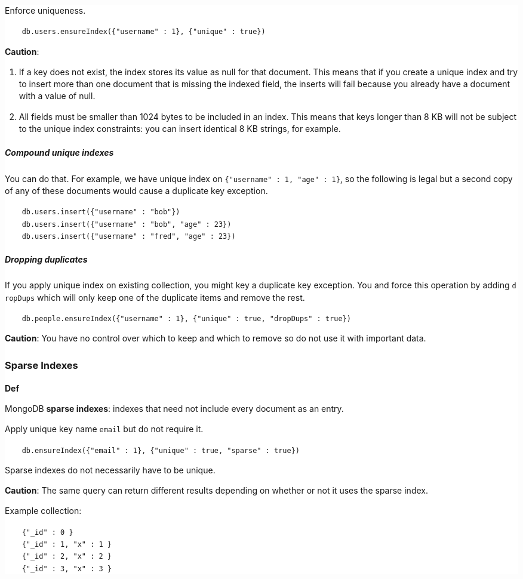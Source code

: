 Enforce uniqueness.

```
    db.users.ensureIndex({"username" : 1}, {"unique" : true})
```

**Caution**: 

1. If a key does not exist, the index stores its value as null for that document. This means that if you create a unique index and try to insert more than one document that is missing the indexed field, the inserts will fail because you already have a document with a value of null.

2. All fields must be smaller than 1024 bytes to be included in an index. This means that keys longer than 8 KB will not be subject to the unique index constraints: you can insert identical 8 KB strings, for example.

##### Compound unique indexes

You can do that. For example, we have unique index on `{"username" : 1, "age" : 1}`, so the following is legal but a second copy of any of these documents would cause a duplicate key exception.

```
    db.users.insert({"username" : "bob"})
    db.users.insert({"username" : "bob", "age" : 23})
    db.users.insert({"username" : "fred", "age" : 23})
```

##### Dropping duplicates

If you apply unique index on existing collection, you might key a duplicate key exception. You and force this operation by adding `dropDups` which will only keep one of the duplicate items and remove the rest. 

```
    db.people.ensureIndex({"username" : 1}, {"unique" : true, "dropDups" : true})
```

**Caution**: You have no control over which to keep and which to remove so do not use it with important data.

### Sparse Indexes

**Def**

MongoDB **sparse indexes**: indexes that need not include every document as an entry.

Apply unique key name `email` but do not require it.

```
    db.ensureIndex({"email" : 1}, {"unique" : true, "sparse" : true})
```

Sparse indexes do not necessarily have to be unique.

**Caution**: The same query can return different results depending on whether or not it uses the sparse index.

Example collection:

```
    {"_id" : 0 }
    {"_id" : 1, "x" : 1 }
    {"_id" : 2, "x" : 2 }
    {"_id" : 3, "x" : 3 }
```
